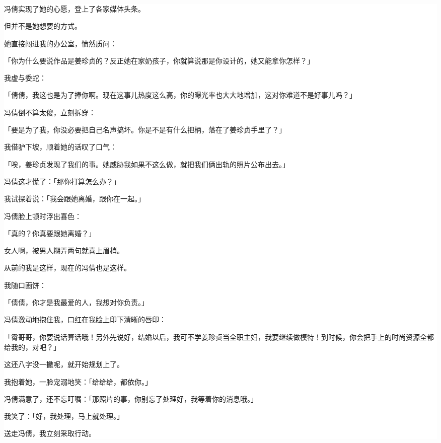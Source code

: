 冯倩实现了她的心愿，登上了各家媒体头条。


但并不是她想要的方式。


她直接闯进我的办公室，愤然质问：


「你为什么要说作品是姜珍贞的？反正她在家奶孩子，你就算说那是你设计的，她又能拿你怎样？」


我虚与委蛇：


「倩倩，我这也是为了捧你啊。现在这事儿热度这么高，你的曝光率也大大地增加，这对你难道不是好事儿吗？」


冯倩倒不算太傻，立刻拆穿：


「要是为了我，你没必要把自己名声搞坏。你是不是有什么把柄，落在了姜珍贞手里了？」


我借驴下坡，顺着她的话叹了口气：


「唉，姜珍贞发现了我们的事。她威胁我如果不这么做，就把我们俩出轨的照片公布出去。」


冯倩这才慌了：「那你打算怎么办？」


我试探着说：「我会跟她离婚，跟你在一起。」


冯倩脸上顿时浮出喜色：


「真的？你真要跟她离婚？」


女人啊，被男人糊弄两句就喜上眉梢。


从前的我是这样，现在的冯倩也是这样。


我随口画饼：


「倩倩，你才是我最爱的人，我想对你负责。」


冯倩激动地抱住我，口红在我脸上印下清晰的唇印：


「霄哥哥，你要说话算话哦！另外先说好，结婚以后，我可不学姜珍贞当全职主妇，我要继续做模特！到时候，你会把手上的时尚资源全都给我的，对吧？」


这还八字没一撇呢，就开始规划上了。


我抱着她，一脸宠溺地笑：「给给给，都依你。」


冯倩满意了，还不忘叮嘱：「那照片的事，你别忘了处理好，我等着你的消息哦。」


我笑了：「好，我处理，马上就处理。」


送走冯倩，我立刻采取行动。
